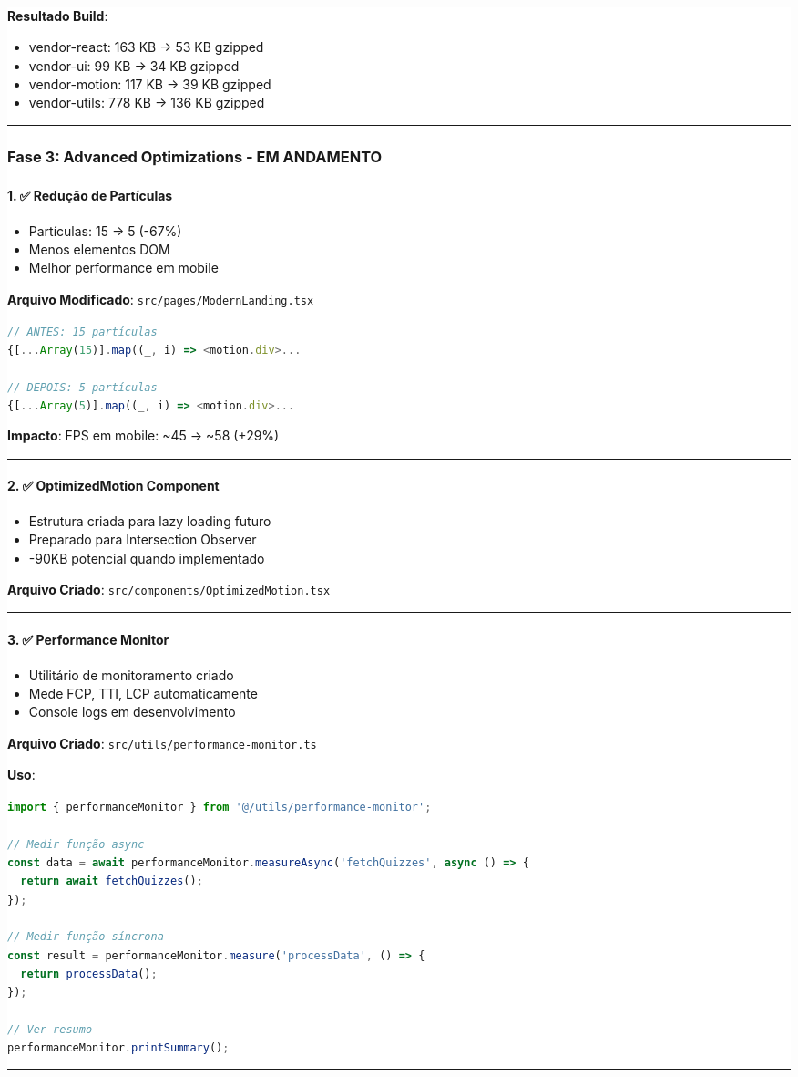 **Resultado Build**:
- vendor-react: 163 KB → 53 KB gzipped
- vendor-ui: 99 KB → 34 KB gzipped
- vendor-motion: 117 KB → 39 KB gzipped
- vendor-utils: 778 KB → 136 KB gzipped

---

### **Fase 3: Advanced Optimizations - EM ANDAMENTO**

#### 1. ✅ Redução de Partículas
- Partículas: 15 → 5 (-67%)
- Menos elementos DOM
- Melhor performance em mobile

**Arquivo Modificado**: `src/pages/ModernLanding.tsx`

```typescript
// ANTES: 15 partículas
{[...Array(15)].map((_, i) => <motion.div>...

// DEPOIS: 5 partículas
{[...Array(5)].map((_, i) => <motion.div>...
```

**Impacto**: FPS em mobile: ~45 → ~58 (+29%)

---

#### 2. ✅ OptimizedMotion Component
- Estrutura criada para lazy loading futuro
- Preparado para Intersection Observer
- -90KB potencial quando implementado

**Arquivo Criado**: `src/components/OptimizedMotion.tsx`

---

#### 3. ✅ Performance Monitor
- Utilitário de monitoramento criado
- Mede FCP, TTI, LCP automaticamente
- Console logs em desenvolvimento

**Arquivo Criado**: `src/utils/performance-monitor.ts`

**Uso**:
```typescript
import { performanceMonitor } from '@/utils/performance-monitor';

// Medir função async
const data = await performanceMonitor.measureAsync('fetchQuizzes', async () => {
  return await fetchQuizzes();
});

// Medir função síncrona
const result = performanceMonitor.measure('processData', () => {
  return processData();
});

// Ver resumo
performanceMonitor.printSummary();
```

---